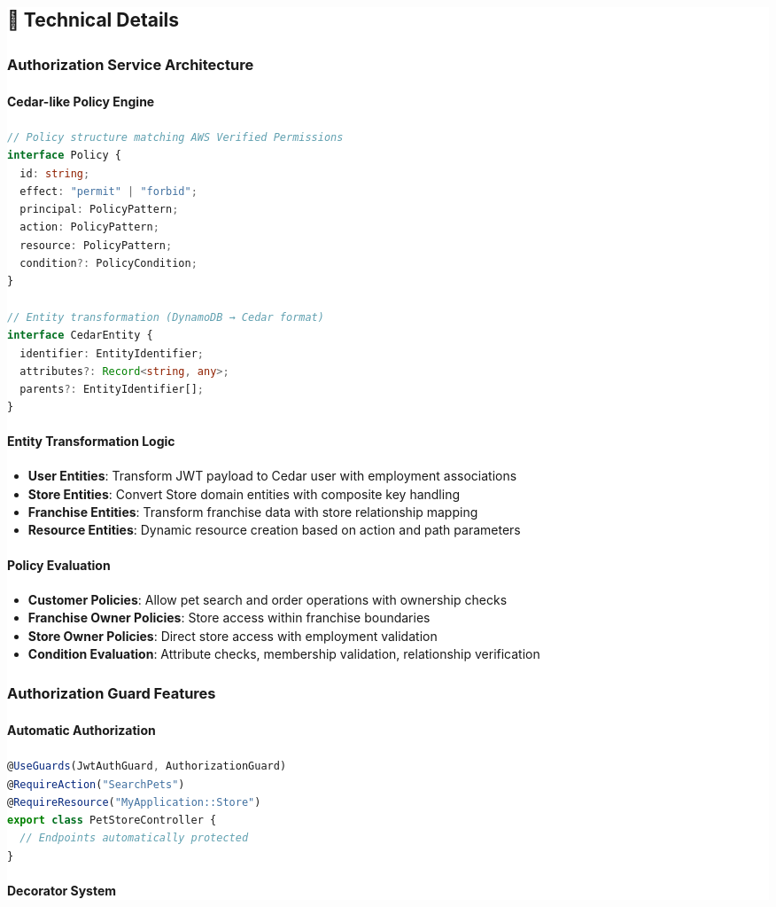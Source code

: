 ## 🔧 Technical Details

### Authorization Service Architecture

#### Cedar-like Policy Engine

```typescript
// Policy structure matching AWS Verified Permissions
interface Policy {
  id: string;
  effect: "permit" | "forbid";
  principal: PolicyPattern;
  action: PolicyPattern;
  resource: PolicyPattern;
  condition?: PolicyCondition;
}

// Entity transformation (DynamoDB → Cedar format)
interface CedarEntity {
  identifier: EntityIdentifier;
  attributes?: Record<string, any>;
  parents?: EntityIdentifier[];
}
```

#### Entity Transformation Logic

- **User Entities**: Transform JWT payload to Cedar user with employment associations
- **Store Entities**: Convert Store domain entities with composite key handling
- **Franchise Entities**: Transform franchise data with store relationship mapping
- **Resource Entities**: Dynamic resource creation based on action and path parameters

#### Policy Evaluation

- **Customer Policies**: Allow pet search and order operations with ownership checks
- **Franchise Owner Policies**: Store access within franchise boundaries
- **Store Owner Policies**: Direct store access with employment validation
- **Condition Evaluation**: Attribute checks, membership validation, relationship verification

### Authorization Guard Features

#### Automatic Authorization

```typescript
@UseGuards(JwtAuthGuard, AuthorizationGuard)
@RequireAction("SearchPets")
@RequireResource("MyApplication::Store")
export class PetStoreController {
  // Endpoints automatically protected
}
```

#### Decorator System
